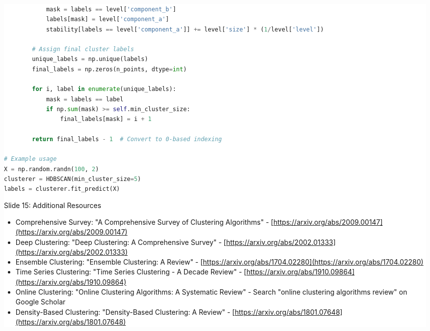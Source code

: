 ```python
            mask = labels == level['component_b']
            labels[mask] = level['component_a']
            stability[labels == level['component_a']] += level['size'] * (1/level['level'])
        
        # Assign final cluster labels
        unique_labels = np.unique(labels)
        final_labels = np.zeros(n_points, dtype=int)
        
        for i, label in enumerate(unique_labels):
            mask = labels == label
            if np.sum(mask) >= self.min_cluster_size:
                final_labels[mask] = i + 1
                
        return final_labels - 1  # Convert to 0-based indexing

# Example usage
X = np.random.randn(100, 2)
clusterer = HDBSCAN(min_cluster_size=5)
labels = clusterer.fit_predict(X)
```

Slide 15: Additional Resources

*   Comprehensive Survey: "A Comprehensive Survey of Clustering Algorithms" - [https://arxiv.org/abs/2009.00147](https://arxiv.org/abs/2009.00147)
*   Deep Clustering: "Deep Clustering: A Comprehensive Survey" - [https://arxiv.org/abs/2002.01333](https://arxiv.org/abs/2002.01333)
*   Ensemble Clustering: "Ensemble Clustering: A Review" - [https://arxiv.org/abs/1704.02280](https://arxiv.org/abs/1704.02280)
*   Time Series Clustering: "Time Series Clustering - A Decade Review" - [https://arxiv.org/abs/1910.09864](https://arxiv.org/abs/1910.09864)
*   Online Clustering: "Online Clustering Algorithms: A Systematic Review" - Search "online clustering algorithms review" on Google Scholar
*   Density-Based Clustering: "Density-Based Clustering: A Review" - [https://arxiv.org/abs/1801.07648](https://arxiv.org/abs/1801.07648)

